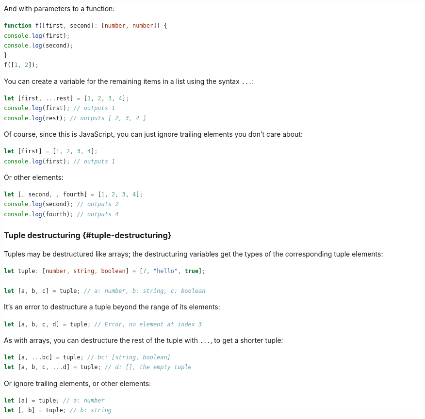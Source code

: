 And with parameters to a function:

```ts
function f([first, second]: [number, number]) {
console.log(first);
console.log(second);
}
f([1, 2]);
```

You can create a variable for the remaining items in a list using the syntax `...`:

```ts
let [first, ...rest] = [1, 2, 3, 4];
console.log(first); // outputs 1
console.log(rest); // outputs [ 2, 3, 4 ]
```

Of course, since this is JavaScript, you can just ignore trailing elements you don’t care about:

```ts
let [first] = [1, 2, 3, 4];
console.log(first); // outputs 1
```

Or other elements:

```ts
let [, second, , fourth] = [1, 2, 3, 4];
console.log(second); // outputs 2
console.log(fourth); // outputs 4
```

### Tuple destructuring {#tuple-destructuring}

Tuples may be destructured like arrays; the destructuring variables get the types of the corresponding tuple elements:

```ts
let tuple: [number, string, boolean] = [7, "hello", true];

let [a, b, c] = tuple; // a: number, b: string, c: boolean
```

It’s an error to destructure a tuple beyond the range of its elements:

```ts
let [a, b, c, d] = tuple; // Error, no element at index 3
```

As with arrays, you can destructure the rest of the tuple with `...`, to get a shorter tuple:

```ts
let [a, ...bc] = tuple; // bc: [string, boolean]
let [a, b, c, ...d] = tuple; // d: [], the empty tuple
```

Or ignore trailing elements, or other elements:

```ts
let [a] = tuple; // a: number
let [, b] = tuple; // b: string
```
